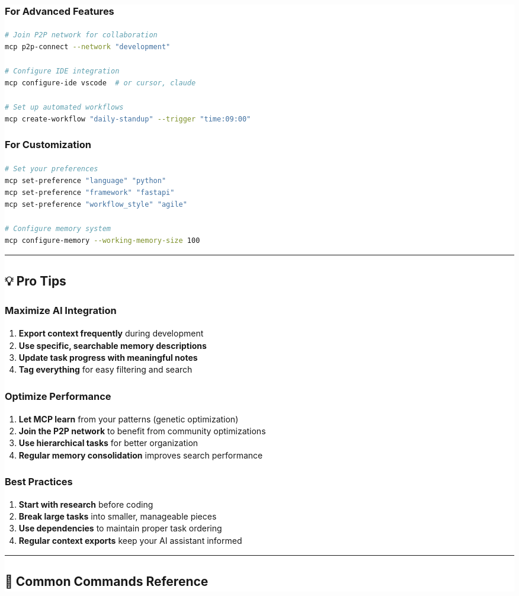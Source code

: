 ### For Advanced Features

```bash
# Join P2P network for collaboration
mcp p2p-connect --network "development"

# Configure IDE integration
mcp configure-ide vscode  # or cursor, claude

# Set up automated workflows
mcp create-workflow "daily-standup" --trigger "time:09:00"
```

### For Customization

```bash
# Set your preferences
mcp set-preference "language" "python"
mcp set-preference "framework" "fastapi"
mcp set-preference "workflow_style" "agile"

# Configure memory system
mcp configure-memory --working-memory-size 100
```

---

## 💡 Pro Tips

### Maximize AI Integration

1. **Export context frequently** during development
2. **Use specific, searchable memory descriptions**
3. **Update task progress with meaningful notes**
4. **Tag everything** for easy filtering and search

### Optimize Performance

1. **Let MCP learn** from your patterns (genetic optimization)
2. **Join the P2P network** to benefit from community optimizations
3. **Use hierarchical tasks** for better organization
4. **Regular memory consolidation** improves search performance

### Best Practices

1. **Start with research** before coding
2. **Break large tasks** into smaller, manageable pieces
3. **Use dependencies** to maintain proper task ordering
4. **Regular context exports** keep your AI assistant informed

---

## 🔧 Common Commands Reference
